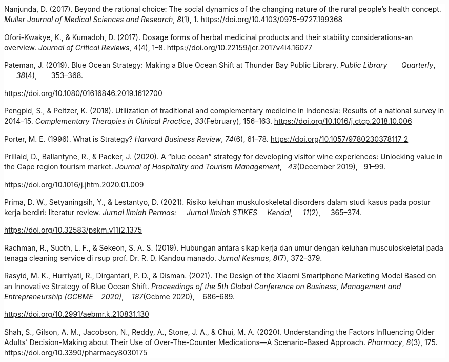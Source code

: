 <p><span class="font8">Nanjunda, D. (2017). Beyond the rational choice: The social dynamics of the changing nature of the rural people’s health concept. </span><span class="font8" style="font-style:italic;">Muller Journal of Medical Sciences and Research</span><span class="font8">, </span><span class="font8" style="font-style:italic;">8</span><span class="font8">(1), 1. </span><a href="https://doi.org/10.4103/0975-9727.199368"><span class="font8">https://doi.org/10.4103/0975-9727.199368</span></a></p>
<p><span class="font8">Ofori-Kwakye, K., &amp;&nbsp;Kumadoh, D. (2017). Dosage forms of herbal medicinal products and their stability considerations-an overview. </span><span class="font8" style="font-style:italic;">Journal of Critical Reviews</span><span class="font8">, </span><span class="font8" style="font-style:italic;">4</span><span class="font8">(4), 1–8. </span><a href="https://doi.org/10.22159/jcr.2017v4i4.16077"><span class="font8">https://doi.org/10.22159/jcr.2017v4i4.16077</span></a></p>
<p><span class="font8">Pateman, J. (2019). Blue Ocean Strategy: Making a Blue Ocean Shift at Thunder Bay Public Library. </span><span class="font8" style="font-style:italic;">Public Library &nbsp;&nbsp;&nbsp;&nbsp;&nbsp;&nbsp;Quarterly</span><span class="font8">, &nbsp;&nbsp;&nbsp;&nbsp;&nbsp;&nbsp;</span><span class="font8" style="font-style:italic;">38</span><span class="font8">(4), &nbsp;&nbsp;&nbsp;&nbsp;&nbsp;&nbsp;353–368.</span></p>
<p><a href="https://doi.org/10.1080/01616846.2019.1612700"><span class="font8">https://doi.org/10.1080/01616846.2019.1612700</span></a></p>
<p><span class="font8">Pengpid, S., &amp;&nbsp;Peltzer, K. (2018). Utilization of traditional and complementary medicine in Indonesia: Results of a national survey in 2014–15. </span><span class="font8" style="font-style:italic;">Complementary Therapies in Clinical Practice</span><span class="font8">, </span><span class="font8" style="font-style:italic;">33</span><span class="font8">(February), 156–163. </span><a href="https://doi.org/10.1016/j.ctcp.2018.10.006"><span class="font8">https://doi.org/10.1016/j.ctcp.2018.10.006</span></a></p>
<p><span class="font8">Porter, M. E. (1996). What is Strategy? </span><span class="font8" style="font-style:italic;">Harvard Business Review</span><span class="font8">, </span><span class="font8" style="font-style:italic;">74</span><span class="font8">(6), 61–78. </span><a href="https://doi.org/10.1057/9780230378117_2"><span class="font8">https://doi.org/10.1057/9780230378117_2</span></a></p>
<p><span class="font8">Priilaid, D., Ballantyne, R., &amp;&nbsp;Packer, J. (2020). A “blue ocean” strategy for developing visitor wine experiences: Unlocking value in the Cape region tourism market. </span><span class="font8" style="font-style:italic;">Journal of Hospitality and Tourism Management</span><span class="font8">, &nbsp;&nbsp;</span><span class="font8" style="font-style:italic;">43</span><span class="font8">(December 2019), &nbsp;&nbsp;91–99.</span></p>
<p><a href="https://doi.org/10.1016/j.jhtm.2020.01.009"><span class="font8">https://doi.org/10.1016/j.jhtm.2020.01.009</span></a></p>
<p><span class="font8">Prima, D. W., Setyaningsih, Y., &amp;&nbsp;Lestantyo, D. (2021). Risiko keluhan muskuloskeletal disorders dalam studi kasus pada postur kerja berdiri: literatur review. </span><span class="font8" style="font-style:italic;">Jurnal Ilmiah Permas: &nbsp;&nbsp;&nbsp;&nbsp;Jurnal Ilmiah STIKES &nbsp;&nbsp;&nbsp;&nbsp;Kendal</span><span class="font8">, &nbsp;&nbsp;&nbsp;&nbsp;</span><span class="font8" style="font-style:italic;">11</span><span class="font8">(2), &nbsp;&nbsp;&nbsp;&nbsp;365–374.</span></p>
<p><a href="https://doi.org/10.32583/pskm.v11i2.1375"><span class="font8">https://doi.org/10.32583/pskm.v11i2.1375</span></a></p>
<p><span class="font8">Rachman, R., Suoth, L. F., &amp;&nbsp;Sekeon, S. A. S. (2019). Hubungan antara sikap kerja dan umur dengan keluhan musculoskeletal pada tenaga cleaning service di rsup prof. Dr. R. D. Kandou manado. </span><span class="font8" style="font-style:italic;">Jurnal Kesmas</span><span class="font8">, </span><span class="font8" style="font-style:italic;">8</span><span class="font8">(7), 372–379.</span></p>
<p><span class="font8">Rasyid, M. K., Hurriyati, R., Dirgantari, P. D., &amp;&nbsp;Disman. (2021). The Design of the Xiaomi Smartphone Marketing Model Based on an Innovative Strategy of Blue Ocean Shift. </span><span class="font8" style="font-style:italic;">Proceedings of the 5th Global Conference on Business, Management and Entrepreneurship (GCBME &nbsp;&nbsp;&nbsp;2020)</span><span class="font8">, &nbsp;&nbsp;&nbsp;</span><span class="font8" style="font-style:italic;">187</span><span class="font8">(Gcbme 2020), &nbsp;&nbsp;&nbsp;686–689.</span></p>
<p><a href="https://doi.org/10.2991/aebmr.k.210831.130"><span class="font8">https://doi.org/10.2991/aebmr.k.210831.130</span></a></p>
<p><span class="font8">Shah, S., Gilson, A. M., Jacobson, N., Reddy, A., Stone, J. A., &amp;&nbsp;Chui, M. A. (2020). Understanding the Factors Influencing Older Adults’ Decision-Making about Their Use of Over-The-Counter Medications—A Scenario-Based Approach. </span><span class="font8" style="font-style:italic;">Pharmacy</span><span class="font8">, </span><span class="font8" style="font-style:italic;">8</span><span class="font8">(3), 175. </span><a href="https://doi.org/10.3390/pharmacy8030175"><span class="font8">https://doi.org/10.3390/pharmacy8030175</span></a></p>